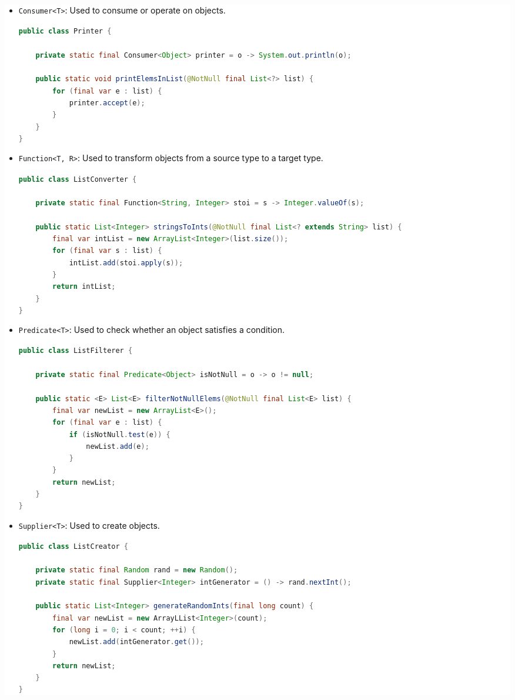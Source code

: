 - `Consumer<T>`: Used to consume or operate on objects.

  ```java
  public class Printer {
      
      private static final Consumer<Object> printer = o -> System.out.println(o);

      public static void printElemsInList(@NotNull final List<?> list) {
          for (final var e : list) {
              printer.accept(e);
          }
      }
  }
  ```

- `Function<T, R>`: Used to transform objects from a source type to a target type.

  ```java
  public class ListConverter {
  
      private static final Function<String, Integer> stoi = s -> Integer.valueOf(s);

      public static List<Integer> stringsToInts(@NotNull final List<? extends String> list) {
          final var intList = new ArrayList<Integer>(list.size());
          for (final var s : list) {
              intList.add(stoi.apply(s));
          }
          return intList;
      }
  }
  ```

- `Predicate<T>`: Used to check whether an object satisfies a condition.

  ```java
  public class ListFilterer {

      private static final Predicate<Object> isNotNull = o -> o != null;
  
      public static <E> List<E> filterNotNullElems(@NotNull final List<E> list) {
          final var newList = new ArrayList<E>();
          for (final var e : list) {
              if (isNotNull.test(e)) {
                  newList.add(e);
              }
          }
          return newList;
      }
  }
  ```

- `Supplier<T>`: Used to create objects.

  ```java
  public class ListCreator {
  
      private static final Random rand = new Random();
      private static final Supplier<Integer> intGenerator = () -> rand.nextInt();
  
      public static List<Integer> generateRandomInts(final long count) {
          final var newList = new ArrayLList<Integer>(count);
          for (long i = 0; i < count; ++i) {
              newList.add(intGenerator.get());
          }
          return newList;
      }
  }
  ```
